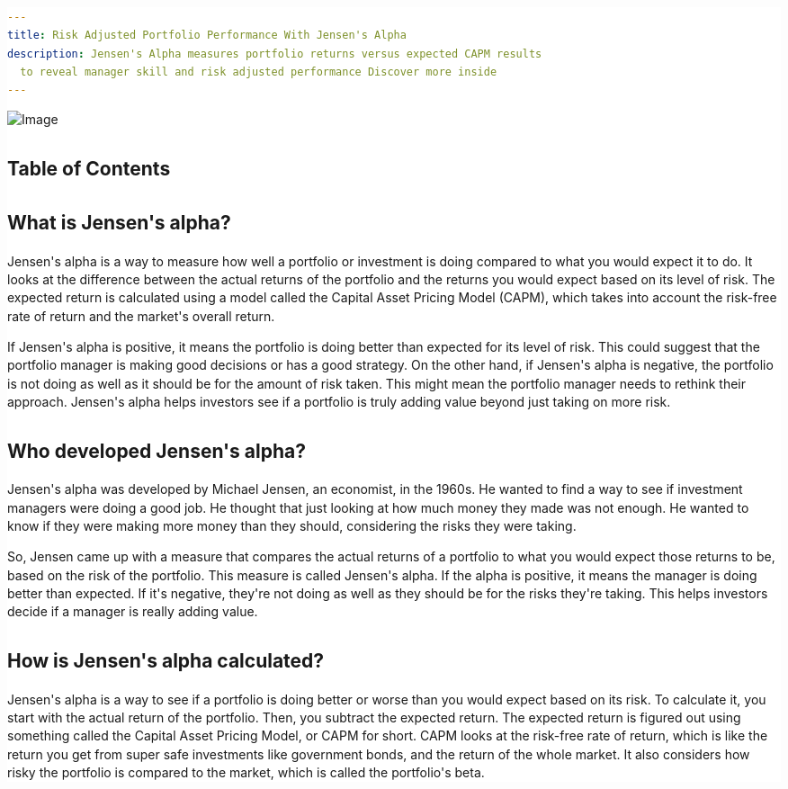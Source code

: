 ```yaml
---
title: Risk Adjusted Portfolio Performance With Jensen's Alpha
description: Jensen's Alpha measures portfolio returns versus expected CAPM results
  to reveal manager skill and risk adjusted performance Discover more inside
---
```



![Image](images/1.jpeg)

## Table of Contents

## What is Jensen's alpha?

Jensen's alpha is a way to measure how well a portfolio or investment is doing compared to what you would expect it to do. It looks at the difference between the actual returns of the portfolio and the returns you would expect based on its level of risk. The expected return is calculated using a model called the Capital Asset Pricing Model (CAPM), which takes into account the risk-free rate of return and the market's overall return.

If Jensen's alpha is positive, it means the portfolio is doing better than expected for its level of risk. This could suggest that the portfolio manager is making good decisions or has a good strategy. On the other hand, if Jensen's alpha is negative, the portfolio is not doing as well as it should be for the amount of risk taken. This might mean the portfolio manager needs to rethink their approach. Jensen's alpha helps investors see if a portfolio is truly adding value beyond just taking on more risk.

## Who developed Jensen's alpha?

Jensen's alpha was developed by Michael Jensen, an economist, in the 1960s. He wanted to find a way to see if investment managers were doing a good job. He thought that just looking at how much money they made was not enough. He wanted to know if they were making more money than they should, considering the risks they were taking.

So, Jensen came up with a measure that compares the actual returns of a portfolio to what you would expect those returns to be, based on the risk of the portfolio. This measure is called Jensen's alpha. If the alpha is positive, it means the manager is doing better than expected. If it's negative, they're not doing as well as they should be for the risks they're taking. This helps investors decide if a manager is really adding value.

## How is Jensen's alpha calculated?

Jensen's alpha is a way to see if a portfolio is doing better or worse than you would expect based on its risk. To calculate it, you start with the actual return of the portfolio. Then, you subtract the expected return. The expected return is figured out using something called the Capital Asset Pricing Model, or CAPM for short. CAPM looks at the risk-free rate of return, which is like the return you get from super safe investments like government bonds, and the return of the whole market. It also considers how risky the portfolio is compared to the market, which is called the portfolio's beta.
